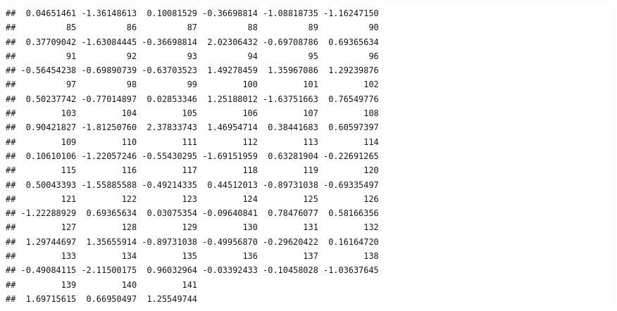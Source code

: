     ##  0.04651461 -1.36148613  0.10081529 -0.36698814 -1.08818735 -1.16247150 
    ##          85          86          87          88          89          90 
    ##  0.37709042 -1.63084445 -0.36698814  2.02306432 -0.69708786  0.69365634 
    ##          91          92          93          94          95          96 
    ## -0.56454238 -0.69890739 -0.63703523  1.49278459  1.35967086  1.29239876 
    ##          97          98          99         100         101         102 
    ##  0.50237742 -0.77014897  0.02853346  1.25188012 -1.63751663  0.76549776 
    ##         103         104         105         106         107         108 
    ##  0.90421827 -1.81250760  2.37833743  1.46954714  0.38441683  0.60597397 
    ##         109         110         111         112         113         114 
    ##  0.10610106 -1.22057246 -0.55430295 -1.69151959  0.63281904 -0.22691265 
    ##         115         116         117         118         119         120 
    ##  0.50043393 -1.55885588 -0.49214335  0.44512013 -0.89731038 -0.69335497 
    ##         121         122         123         124         125         126 
    ## -1.22288929  0.69365634  0.03075354 -0.09640841  0.78476077  0.58166356 
    ##         127         128         129         130         131         132 
    ##  1.29744697  1.35655914 -0.89731038 -0.49956870 -0.29620422  0.16164720 
    ##         133         134         135         136         137         138 
    ## -0.49084115 -2.11500175  0.96032964 -0.03392433 -0.10458028 -1.03637645 
    ##         139         140         141 
    ##  1.69715615  0.66950497  1.25549744
